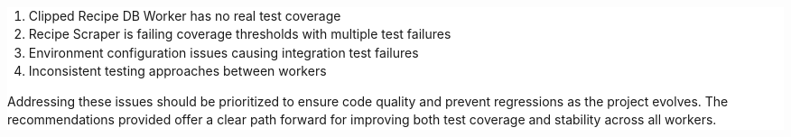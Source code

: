 1. Clipped Recipe DB Worker has no real test coverage
2. Recipe Scraper is failing coverage thresholds with multiple test failures
3. Environment configuration issues causing integration test failures
4. Inconsistent testing approaches between workers

Addressing these issues should be prioritized to ensure code quality and prevent regressions as the project evolves. The recommendations provided offer a clear path forward for improving both test coverage and stability across all workers.